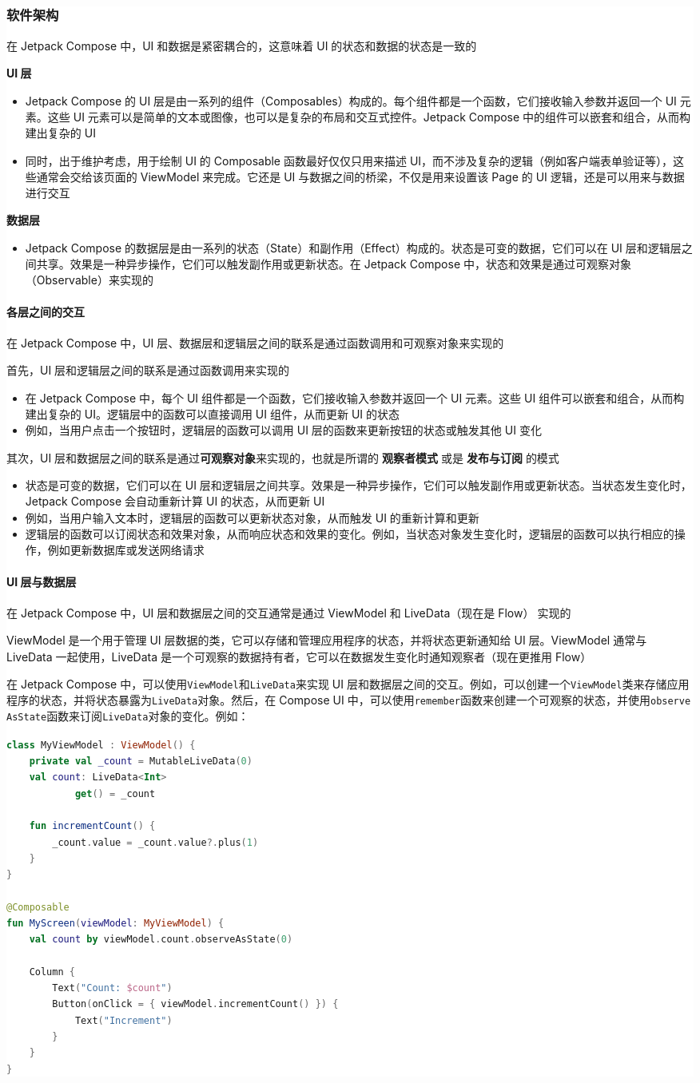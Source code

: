 ### 软件架构

在 Jetpack Compose 中，UI 和数据是紧密耦合的，这意味着 UI 的状态和数据的状态是一致的

**UI 层**

- Jetpack Compose 的 UI 层是由一系列的组件（Composables）构成的。每个组件都是一个函数，它们接收输入参数并返回一个 UI 元素。这些 UI 元素可以是简单的文本或图像，也可以是复杂的布局和交互式控件。Jetpack Compose 中的组件可以嵌套和组合，从而构建出复杂的 UI

- 同时，出于维护考虑，用于绘制 UI 的 Composable 函数最好仅仅只用来描述 UI，而不涉及复杂的逻辑（例如客户端表单验证等），这些通常会交给该页面的 ViewModel 来完成。它还是 UI 与数据之间的桥梁，不仅是用来设置该 Page 的 UI 逻辑，还是可以用来与数据进行交互

**数据层**

- Jetpack Compose 的数据层是由一系列的状态（State）和副作用（Effect）构成的。状态是可变的数据，它们可以在 UI 层和逻辑层之间共享。效果是一种异步操作，它们可以触发副作用或更新状态。在 Jetpack Compose 中，状态和效果是通过可观察对象（Observable）来实现的

#### 各层之间的交互

在 Jetpack Compose 中，UI 层、数据层和逻辑层之间的联系是通过函数调用和可观察对象来实现的

首先，UI 层和逻辑层之间的联系是通过函数调用来实现的

- 在 Jetpack Compose 中，每个 UI 组件都是一个函数，它们接收输入参数并返回一个 UI 元素。这些 UI 组件可以嵌套和组合，从而构建出复杂的 UI。逻辑层中的函数可以直接调用 UI 组件，从而更新 UI 的状态
- 例如，当用户点击一个按钮时，逻辑层的函数可以调用 UI 层的函数来更新按钮的状态或触发其他 UI 变化

其次，UI 层和数据层之间的联系是通过**可观察对象**来实现的，也就是所谓的 **观察者模式** 或是 **发布与订阅** 的模式

- 状态是可变的数据，它们可以在 UI 层和逻辑层之间共享。效果是一种异步操作，它们可以触发副作用或更新状态。当状态发生变化时，Jetpack Compose 会自动重新计算 UI 的状态，从而更新 UI
- 例如，当用户输入文本时，逻辑层的函数可以更新状态对象，从而触发 UI 的重新计算和更新
- 逻辑层的函数可以订阅状态和效果对象，从而响应状态和效果的变化。例如，当状态对象发生变化时，逻辑层的函数可以执行相应的操作，例如更新数据库或发送网络请求

#### UI 层与数据层

在 Jetpack Compose 中，UI 层和数据层之间的交互通常是通过 ViewModel 和 LiveData（现在是 Flow） 实现的

ViewModel 是一个用于管理 UI 层数据的类，它可以存储和管理应用程序的状态，并将状态更新通知给 UI 层。ViewModel 通常与 LiveData 一起使用，LiveData 是一个可观察的数据持有者，它可以在数据发生变化时通知观察者（现在更推用 Flow）

在 Jetpack Compose 中，可以使用`ViewModel`和`LiveData`来实现 UI 层和数据层之间的交互。例如，可以创建一个`ViewModel`类来存储应用程序的状态，并将状态暴露为`LiveData`对象。然后，在 Compose UI 中，可以使用`remember`函数来创建一个可观察的状态，并使用`observeAsState`函数来订阅`LiveData`对象的变化。例如：

```kotlin
class MyViewModel : ViewModel() {
    private val _count = MutableLiveData(0)
    val count: LiveData<Int>
            get() = _count

    fun incrementCount() {
        _count.value = _count.value?.plus(1)
    }
}

@Composable
fun MyScreen(viewModel: MyViewModel) {
    val count by viewModel.count.observeAsState(0)

    Column {
        Text("Count: $count")
        Button(onClick = { viewModel.incrementCount() }) {
            Text("Increment")
        }
    }
}
```
